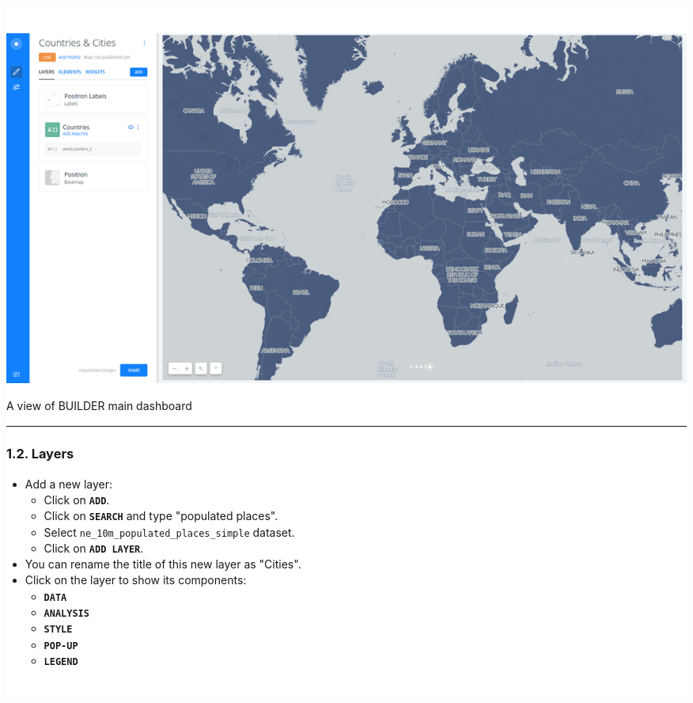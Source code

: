 <br>

![map](../img/161105-geoinq-builder/map.png)
<figcaption>A view of BUILDER main dashboard</figcaption>

<hr>

### 1.2. Layers <a name="layers"></a>

* Add a new layer:
  * Click on **`ADD`**.
  * Click on **`SEARCH`** and type "populated places".
  * Select `ne_10m_populated_places_simple` dataset.
  * Click on **`ADD LAYER`**.
* You can rename the title of this new layer as "Cities".
* Click on the layer to show its components: 
  * **`DATA`**
  * **`ANALYSIS`**
  * **`STYLE`**
  * **`POP-UP`**
  * **`LEGEND`**

<br>
